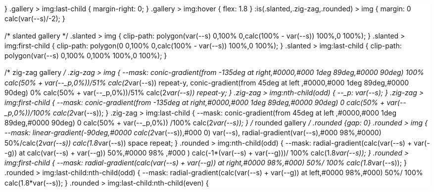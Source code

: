 }
.gallery > img:last-child {
  margin-right: 0;
}
.gallery > img:hover {
  flex: 1.8
}
:is(.slanted,.zig-zag,.rounded) > img {
  margin: 0 calc(var(--s)/-2);
}


/* slanted gallery */
.slanted > img {
  clip-path: polygon(var(--s) 0,100% 0,calc(100% - var(--s)) 100%,0 100%);
}
.slanted > img:first-child {
  clip-path: polygon(0 0,100% 0,calc(100% - var(--s)) 100%,0 100%);
}
.slanted > img:last-child {
  clip-path: polygon(var(--s) 0,100% 0,100% 100%,0 100%);
}

/* zig-zag gallery */
.zig-zag > img {
  --mask: 
    conic-gradient(from -135deg at right,#0000,#000 1deg 89deg,#0000 90deg) 
      100% calc(50% + var(--_p,0%))/51% calc(2*var(--s)) repeat-y,
    conic-gradient(from   45deg at left ,#0000,#000 1deg 89deg,#0000 90deg) 
        0% calc(50% + var(--_p,0%))/51% calc(2*var(--s)) repeat-y;
}
.zig-zag > img:nth-child(odd) {
  --_p: var(--s);
}
.zig-zag > img:first-child {
  --mask: 
    conic-gradient(from -135deg at right,#0000,#000 1deg 89deg,#0000 90deg) 
      0 calc(50% + var(--_p,0%))/100% calc(2*var(--s));
}
.zig-zag > img:last-child {
  --mask: 
    conic-gradient(from   45deg at left ,#0000,#000 1deg 89deg,#0000 90deg) 
       0 calc(50% + var(--_p,0%)) /100% calc(2*var(--s));
}
/* rounded gallery */
.rounded {gap: 0}
.rounded > img {
  --mask: 
  linear-gradient(-90deg,#0000 calc(2*var(--s)),#000 0) var(--s),
  radial-gradient(var(--s),#000 98%,#0000) 50%/calc(2*var(--s)) calc(1.8*var(--s)) space repeat;
}
.rounded > img:nth-child(odd) {
  --mask: 
  radial-gradient(calc(var(--s) + var(--g)) at calc(var(--s) + var(--g)) 50%,#0000 98% ,#000 ) calc(-1*(var(--s) + var(--g)))/ 100% calc(1.8*var(--s));
}
.rounded > img:first-child {
  --mask: 
  radial-gradient(calc(var(--s) + var(--g)) at right,#0000 98%,#000) 50%/ 100% calc(1.8*var(--s));
}
.rounded > img:last-child:nth-child(odd) {
  --mask: 
  radial-gradient(calc(var(--s) + var(--g)) at left,#0000 98%,#000) 50%/ 100% calc(1.8*var(--s));
}
.rounded > img:last-child:nth-child(even) {